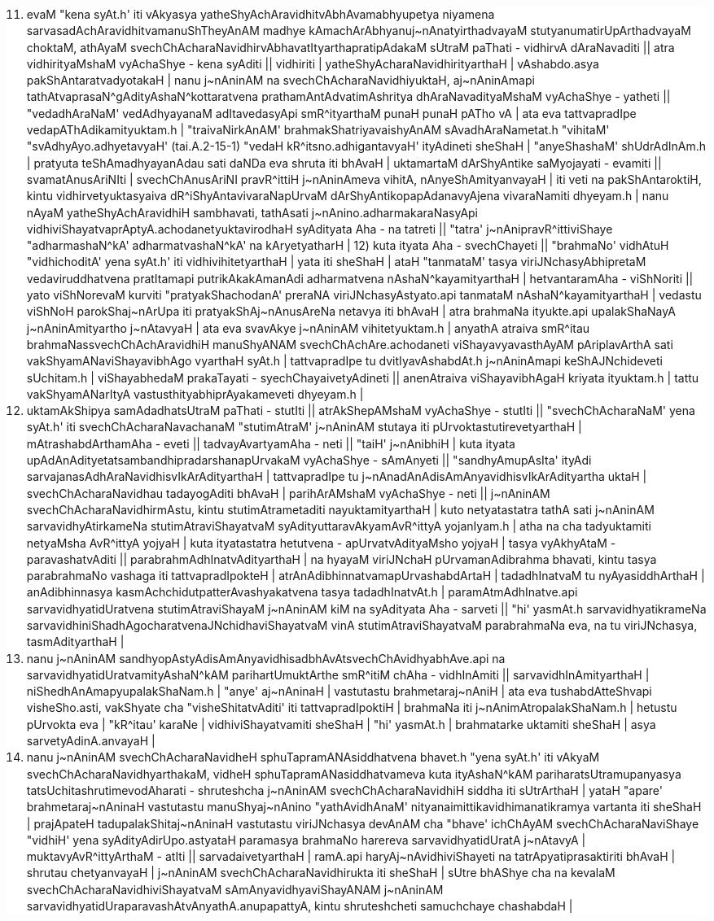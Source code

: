 11) evaM "kena syAt.h' iti vAkyasya yatheShyAchAravidhitvAbhAvamabhyupetya niyamena sarvasadAchAravidhitvamanuShTheyAnAM madhye kAmachArAbhyanuj~nAnatyirthadvayaM stutyanumatirUpArthadvayaM choktaM, athAyaM svechChAcharaNavidhirvAbhavatItyarthapratipAdakaM sUtraM paThati - vidhirvA dAraNavaditi || atra vidhirityaMshaM vyAchaShye - kena syAditi || vidhiriti | yatheShyAcharaNavidhirityarthaH | vAshabdo.asya pakShAntaratvadyotakaH | nanu j~nAninAM na svechChAcharaNavidhiyuktaH, aj~nAninAmapi tathAtvaprasaN^gAdityAshaN^kottaratvena prathamAntAdvatimAshritya dhAraNavadityaMshaM vyAchaShye - yatheti || "vedadhAraNaM' vedAdhyayanaM adItavedasyApi smR^ityarthaM punaH punaH pATho vA | ata eva tattvapradIpe vedapAThAdikamityuktam.h | "traivaNirkAnAM' brahmakShatriyavaishyAnAM sAvadhAraNametat.h "vihitaM' "svAdhyAyo.adhyetavyaH' (tai.A.2-15-1) "vedaH kR^itsno.adhigantavyaH' ityAdineti sheShaH | "anyeShashaM' shUdrAdInAm.h | pratyuta teShAmadhyayanAdau sati daNDa eva shruta iti bhAvaH | uktamartaM dArShyAntike saMyojayati - evamiti || svamatAnusAriNIti | svechChAnusAriNI pravR^ittiH j~nAninAmeva vihitA, nAnyeShAmityanvayaH | iti veti na pakShAntaroktiH, kintu vidhirvetyuktasyaiva dR^iShyAntavivaraNapUrvaM dArShyAntikopapAdanavyAjena vivaraNamiti dhyeyam.h | nanu nAyaM yatheShyAchAravidhiH sambhavati, tathAsati j~nAnino.adharmakaraNasyApi vidhiviShayatvaprAptyA.achodanetyuktavirodhaH syAdityata Aha - na tatreti || "tatra' j~nAnipravR^ittiviShaye "adharmashaN^kA' adharmatvashaN^kA' na kAryetyatharH | 12) kuta ityata Aha - svechChayeti || "brahmaNo' vidhAtuH "vidhichoditA' yena syAt.h' iti vidhivihitetyarthaH | yata iti sheShaH | ataH "tanmataM' tasya viriJNchasyAbhipretaM vedaviruddhatvena pratItamapi putrikAkakAmanAdi adharmatvena nAshaN^kayamityarthaH | hetvantaramAha - viShNoriti || yato viShNorevaM kurviti "pratyakShachodanA' preraNA viriJNchasyAstyato.api tanmataM nAshaN^kayamityarthaH | vedastu viShNoH parokShaj~nArUpa iti pratyakShAj~nAnusAreNa netavya iti bhAvaH | atra brahmaNa ityukte.api upalakShaNayA j~nAninAmityartho j~nAtavyaH | ata eva svavAkye j~nAninAM vihitetyuktam.h | anyathA atraiva smR^itau brahmaNassvechChAchAravidhiH manuShyANAM svechChAchAre.achodaneti viShayavyavasthAyAM pAriplavArthA sati vakShyamANaviShayavibhAgo vyarthaH syAt.h | tattvapradIpe tu dvitIyavAshabdAt.h j~nAninAmapi keShAJNchideveti sUchitam.h | viShayabhedaM prakaTayati - syechChayaivetyAdineti || anenAtraiva viShayavibhAgaH kriyata ityuktam.h | tattu vakShyamANarItyA vastusthityabhiprAyakameveti dhyeyam.h |
13) uktamAkShipya samAdadhatsUtraM paThati - stutIti || atrAkShepAMshaM vyAchaShye - stutIti || "svechChAcharaNaM' yena syAt.h' iti svechChAcharaNavachanaM "stutimAtraM' j~nAninAM stutaya iti pUrvoktastutirevetyarthaH | mAtrashabdArthamAha - eveti || tadvayAvartyamAha - neti || "taiH' j~nAnibhiH | kuta ityata upAdAnAdityetatsambandhipradarshanapUrvakaM vyAchaShye - sAmAnyeti || "sandhyAmupAsIta' ityAdi sarvajanasAdhAraNavidhisvIkArAdityarthaH | tattvapradIpe tu j~nAnadAnAdisAmAnyavidhisvIkArAdityartha uktaH | svechChAcharaNavidhau tadayogAditi bhAvaH | parihArAMshaM vyAchaShye - neti || j~nAninAM svechChAcharaNavidhirmAstu, kintu stutimAtrametaditi nayuktamityarthaH | kuto netyatastatra tathA sati j~nAninAM sarvavidhyAtirkameNa stutimAtraviShayatvaM syAdityuttaravAkyamAvR^ittyA yojanIyam.h | atha na cha tadyuktamiti netyaMsha AvR^ittyA yojyaH | kuta ityatastatra hetutvena - apUrvatvAdityaMsho yojyaH | tasya vyAkhyAtaM - paravashatvAditi || parabrahmAdhInatvAdityarthaH | na hyayaM viriJNchaH pUrvamanAdibrahma bhavati, kintu tasya parabrahmaNo vashaga iti tattvapradIpokteH | atrAnAdibhinnatvamapUrvashabdArtaH | tadadhInatvaM tu nyAyasiddhArthaH | anAdibhinnasya kasmAchchidutpatterAvashyakatvena tasya tadadhInatvAt.h | paramAtmAdhInatve.api sarvavidhyatidUratvena stutimAtraviShayaM j~nAninAM kiM na syAdityata Aha - sarveti || "hi' yasmAt.h sarvavidhyatikrameNa sarvavidhiniShadhAgocharatvenaJNchidhaviShayatvaM vinA stutimAtraviShayatvaM parabrahmaNa eva, na tu viriJNchasya, tasmAdityarthaH |
14) nanu j~nAninAM sandhyopAstyAdisAmAnyavidhisadbhAvAtsvechChAvidhyabhAve.api na sarvavidhyatidUratvamityAshaN^kAM parihartUmuktArthe smR^itiM chAha - vidhInAmiti || sarvavidhInAmityarthaH | niShedhAnAmapyupalakShaNam.h | "anye' aj~nAninaH | vastutastu brahmetaraj~nAniH | ata eva tushabdAtteShvapi visheSho.asti, vakShyate cha "visheShitatvAditi' iti tattvapradIpoktiH | brahmaNa iti j~nAnimAtropalakShaNam.h | hetustu pUrvokta eva | "kR^itau' karaNe | vidhiviShayatvamiti sheShaH | "hi' yasmAt.h | brahmatarke uktamiti sheShaH | asya sarvetyAdinA.anvayaH |
15) nanu j~nAninAM svechChAcharaNavidheH sphuTapramANAsiddhatvena bhavet.h "yena syAt.h' iti vAkyaM svechChAcharaNavidhyarthakaM, vidheH sphuTapramANasiddhatvameva kuta ityAshaN^kAM pariharatsUtramupanyasya tatsUchitashrutimevodAharati - shruteshcha j~nAninAM svechChAcharaNavidhiH siddha iti sUtrArthaH | yataH "apare' brahmetaraj~nAninaH vastutastu manuShyaj~nAnino "yathAvidhAnaM' nityanaimittikavidhimanatikramya vartanta iti sheShaH | prajApateH tadupalakShitaj~nAninaH vastutastu viriJNchasya devAnAM cha "bhave' ichChAyAM svechChAcharaNaviShaye "vidhiH' yena syAdityAdirUpo.astyataH paramasya brahmaNo harereva sarvavidhyatidUratA j~nAtavyA | muktavyAvR^ittyArthaM - atIti || sarvadaivetyarthaH | ramA.api haryAj~nAvidhiviShayeti na tatrApyatiprasaktiriti bhAvaH | shrutau chetyanvayaH | j~nAninAM svechChAcharaNavidhirukta iti sheShaH | sUtre bhAShye cha na kevalaM svechChAcharaNavidhiviShayatvaM sAmAnyavidhyaviShayANAM j~nAninAM sarvavidhyatidUraparavashAtvAnyathA.anupapattyA, kintu shruteshcheti samuchchaye chashabdaH |